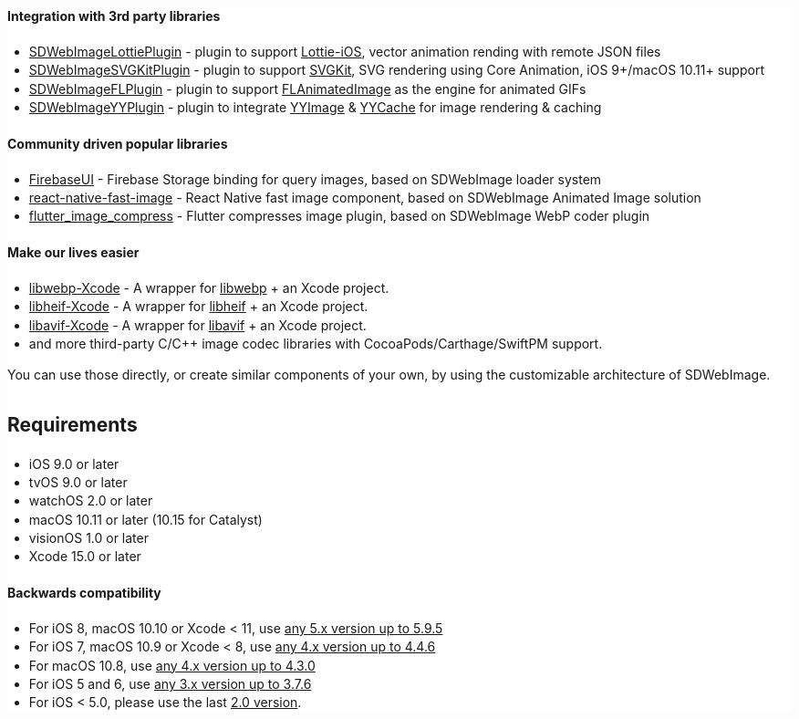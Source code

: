 #### Integration with 3rd party libraries
- [SDWebImageLottiePlugin](https://github.com/SDWebImage/SDWebImageLottiePlugin) - plugin to support [Lottie-iOS](https://github.com/airbnb/lottie-ios), vector animation rending with remote JSON files
- [SDWebImageSVGKitPlugin](https://github.com/SDWebImage/SDWebImageSVGKitPlugin) - plugin to support [SVGKit](https://github.com/SVGKit/SVGKit), SVG rendering using Core Animation, iOS 9+/macOS 10.11+ support
- [SDWebImageFLPlugin](https://github.com/SDWebImage/SDWebImageFLPlugin) - plugin to support [FLAnimatedImage](https://github.com/Flipboard/FLAnimatedImage) as the engine for animated GIFs
- [SDWebImageYYPlugin](https://github.com/SDWebImage/SDWebImageYYPlugin) - plugin to integrate [YYImage](https://github.com/ibireme/YYImage) & [YYCache](https://github.com/ibireme/YYCache) for image rendering & caching

#### Community driven popular libraries
- [FirebaseUI](https://github.com/firebase/FirebaseUI-iOS) - Firebase Storage binding for query images, based on SDWebImage loader system
- [react-native-fast-image](https://github.com/DylanVann/react-native-fast-image) - React Native fast image component, based on SDWebImage Animated Image solution
- [flutter_image_compress](https://github.com/OpenFlutter/flutter_image_compress) - Flutter compresses image plugin, based on SDWebImage WebP coder plugin

#### Make our lives easier
- [libwebp-Xcode](https://github.com/SDWebImage/libwebp-Xcode) - A wrapper for [libwebp](https://chromium.googlesource.com/webm/libwebp) + an Xcode project.
- [libheif-Xcode](https://github.com/SDWebImage/libheif-Xcode) - A wrapper for [libheif](https://github.com/strukturag/libheif) + an Xcode project.
- [libavif-Xcode](https://github.com/SDWebImage/libavif-Xcode) - A wrapper for [libavif](https://github.com/AOMediaCodec/libavif) + an Xcode project.
- and more third-party C/C++ image codec libraries with CocoaPods/Carthage/SwiftPM support.

You can use those directly, or create similar components of your own, by using the customizable architecture of SDWebImage.

## Requirements

- iOS 9.0 or later
- tvOS 9.0 or later
- watchOS 2.0 or later
- macOS 10.11 or later (10.15 for Catalyst)
- visionOS 1.0 or later
- Xcode 15.0 or later

#### Backwards compatibility

- For iOS 8, macOS 10.10 or Xcode < 11, use [any 5.x version up to 5.9.5](https://github.com/SDWebImage/SDWebImage/releases/tag/5.9.5)
- For iOS 7, macOS 10.9 or Xcode < 8, use [any 4.x version up to 4.4.6](https://github.com/SDWebImage/SDWebImage/releases/tag/4.4.6)
- For macOS 10.8, use [any 4.x version up to 4.3.0](https://github.com/SDWebImage/SDWebImage/releases/tag/4.3.0)
- For iOS 5 and 6, use [any 3.x version up to 3.7.6](https://github.com/SDWebImage/SDWebImage/releases/tag/3.7.6)
- For iOS < 5.0, please use the last [2.0 version](https://github.com/SDWebImage/SDWebImage/tree/2.0-compat).
